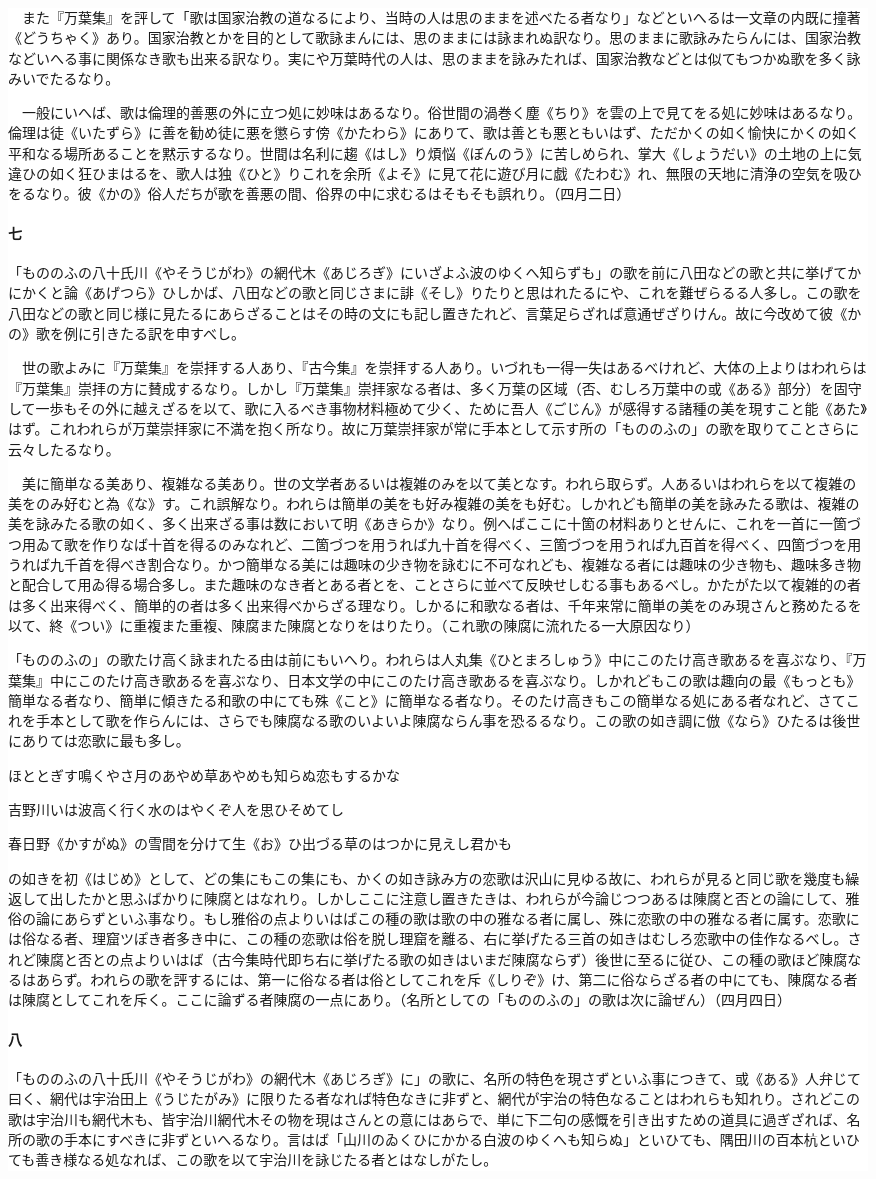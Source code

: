 　また『万葉集』を評して「歌は国家治教の道なるにより、当時の人は思のままを述べたる者なり」などといへるは一文章の内既に撞著《どうちゃく》あり。国家治教とかを目的として歌詠まんには、思のままには詠まれぬ訳なり。思のままに歌詠みたらんには、国家治教などいへる事に関係なき歌も出来る訳なり。実にや万葉時代の人は、思のままを詠みたれば、国家治教などとは似てもつかぬ歌を多く詠みいでたるなり。

　一般にいへば、歌は倫理的善悪の外に立つ処に妙味はあるなり。俗世間の渦巻く塵《ちり》を雲の上で見てをる処に妙味はあるなり。倫理は徒《いたずら》に善を勧め徒に悪を懲らす傍《かたわら》にありて、歌は善とも悪ともいはず、ただかくの如く愉快にかくの如く平和なる場所あることを黙示するなり。世間は名利に趨《はし》り煩悩《ぼんのう》に苦しめられ、掌大《しょうだい》の土地の上に気違ひの如く狂ひまはるを、歌人は独《ひと》りこれを余所《よそ》に見て花に遊び月に戯《たわむ》れ、無限の天地に清浄の空気を吸ひをるなり。彼《かの》俗人だちが歌を善悪の間、俗界の中に求むるはそもそも誤れり。（四月二日）



#### 七




「もののふの八十氏川《やそうじがわ》の網代木《あじろぎ》にいざよふ波のゆくへ知らずも」の歌を前に八田などの歌と共に挙げてかにかくと論《あげつら》ひしかば、八田などの歌と同じさまに誹《そし》りたりと思はれたるにや、これを難ぜらるる人多し。この歌を八田などの歌と同じ様に見たるにあらざることはその時の文にも記し置きたれど、言葉足らざれば意通ぜざりけん。故に今改めて彼《かの》歌を例に引きたる訳を申すべし。

　世の歌よみに『万葉集』を崇拝する人あり、『古今集』を崇拝する人あり。いづれも一得一失はあるべけれど、大体の上よりはわれらは『万葉集』崇拝の方に賛成するなり。しかし『万葉集』崇拝家なる者は、多く万葉の区域（否、むしろ万葉中の或《ある》部分）を固守して一歩もその外に越えざるを以て、歌に入るべき事物材料極めて少く、ために吾人《ごじん》が感得する諸種の美を現すこと能《あた》はず。これわれらが万葉崇拝家に不満を抱く所なり。故に万葉崇拝家が常に手本として示す所の「もののふの」の歌を取りてことさらに云々したるなり。

　美に簡単なる美あり、複雑なる美あり。世の文学者あるいは複雑のみを以て美となす。われら取らず。人あるいはわれらを以て複雑の美をのみ好むと為《な》す。これ誤解なり。われらは簡単の美をも好み複雑の美をも好む。しかれども簡単の美を詠みたる歌は、複雑の美を詠みたる歌の如く、多く出来ざる事は数において明《あきらか》なり。例へばここに十箇の材料ありとせんに、これを一首に一箇づつ用ゐて歌を作りなば十首を得るのみなれど、二箇づつを用うれば九十首を得べく、三箇づつを用うれば九百首を得べく、四箇づつを用うれば九千首を得べき割合なり。かつ簡単なる美には趣味の少き物を詠むに不可なれども、複雑なる者には趣味の少き物も、趣味多き物と配合して用ゐ得る場合多し。また趣味のなき者とある者とを、ことさらに並べて反映せしむる事もあるべし。かたがた以て複雑的の者は多く出来得べく、簡単的の者は多く出来得べからざる理なり。しかるに和歌なる者は、千年来常に簡単の美をのみ現さんと務めたるを以て、終《つい》に重複また重複、陳腐また陳腐となりをはりたり。（これ歌の陳腐に流れたる一大原因なり）

「もののふの」の歌たけ高く詠まれたる由は前にもいへり。われらは人丸集《ひとまろしゅう》中にこのたけ高き歌あるを喜ぶなり、『万葉集』中にこのたけ高き歌あるを喜ぶなり、日本文学の中にこのたけ高き歌あるを喜ぶなり。しかれどもこの歌は趣向の最《もっとも》簡単なる者なり、簡単に傾きたる和歌の中にても殊《こと》に簡単なる者なり。そのたけ高きもこの簡単なる処にある者なれど、さてこれを手本として歌を作らんには、さらでも陳腐なる歌のいよいよ陳腐ならん事を恐るるなり。この歌の如き調に倣《なら》ひたるは後世にありては恋歌に最も多し。




ほととぎす鳴くやさ月のあやめ草あやめも知らぬ恋もするかな



吉野川いは波高く行く水のはやくぞ人を思ひそめてし



春日野《かすがぬ》の雪間を分けて生《お》ひ出づる草のはつかに見えし君かも





の如きを初《はじめ》として、どの集にもこの集にも、かくの如き詠み方の恋歌は沢山に見ゆる故に、われらが見ると同じ歌を幾度も繰返して出したかと思ふばかりに陳腐とはなれり。しかしここに注意し置きたきは、われらが今論じつつあるは陳腐と否との論にして、雅俗の論にあらずといふ事なり。もし雅俗の点よりいはばこの種の歌は歌の中の雅なる者に属し、殊に恋歌の中の雅なる者に属す。恋歌には俗なる者、理窟ツぽき者多き中に、この種の恋歌は俗を脱し理窟を離る、右に挙げたる三首の如きはむしろ恋歌中の佳作なるべし。されど陳腐と否との点よりいはば（古今集時代即ち右に挙げたる歌の如きはいまだ陳腐ならず）後世に至るに従ひ、この種の歌ほど陳腐なるはあらず。われらの歌を評するには、第一に俗なる者は俗としてこれを斥《しりぞ》け、第二に俗ならざる者の中にても、陳腐なる者は陳腐としてこれを斥く。ここに論ずる者陳腐の一点にあり。（名所としての「もののふの」の歌は次に論ぜん）（四月四日）



#### 八




「もののふの八十氏川《やそうじがわ》の網代木《あじろぎ》に」の歌に、名所の特色を現さずといふ事につきて、或《ある》人弁じて曰く、網代は宇治田上《うじたがみ》に限りたる者なれば特色なきに非ずと、網代が宇治の特色なることはわれらも知れり。されどこの歌は宇治川も網代木も、皆宇治川網代木その物を現はさんとの意にはあらで、単に下二句の感慨を引き出すための道具に過ぎざれば、名所の歌の手本にすべきに非ずといへるなり。言はば「山川のゐくひにかかる白波のゆくへも知らぬ」といひても、隅田川の百本杭といひても善き様なる処なれば、この歌を以て宇治川を詠じたる者とはなしがたし。
